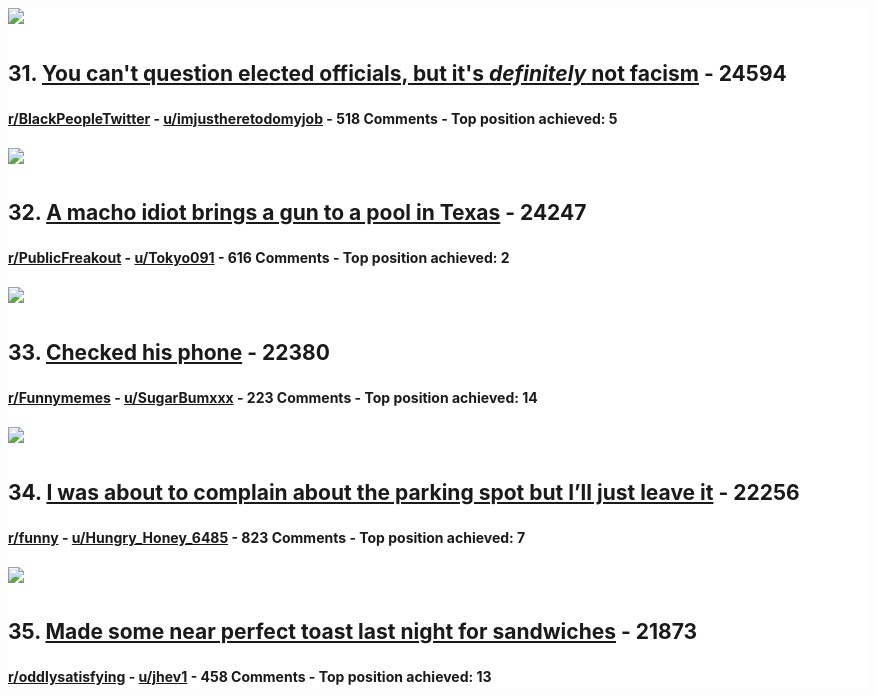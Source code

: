 <a href="https://v.redd.it/ypcfkg30y8ld1"><img src="https://external-preview.redd.it/MWxwYzIwenp4OGxkMUknO0AqDVx68sJEdypElLt2Ij6aDcZagxCnxdR4Ou9p.png?width=140&amp;height=140&amp;crop=140:140,smart&amp;format=jpg&amp;v=enabled&amp;lthumb=true&amp;s=9896940e3304de673a6fdaad6c17842c3555cedc"></img></a>

## 31. [You can't question elected officials, but it's *definitely* not facism](http://reddit.com/r/BlackPeopleTwitter/comments/1f2h1sl/you_cant_question_elected_officials_but_its/) - 24594
#### [r/BlackPeopleTwitter](http://reddit.com/r/BlackPeopleTwitter) - [u/imjustheretodomyjob](http://reddit.com/u/imjustheretodomyjob) - 518 Comments - Top position achieved: 5

<a href="https://i.redd.it/k2crwiehk7ld1.jpeg"><img src="https://b.thumbs.redditmedia.com/bPYK5DpvLVvLdFxGkUaYLysfRkOUZBa4dccmVjjAxco.jpg"></img></a>

## 32. [A macho idiot brings a gun to a pool in Texas](http://reddit.com/r/PublicFreakout/comments/1f2nytj/a_macho_idiot_brings_a_gun_to_a_pool_in_texas/) - 24247
#### [r/PublicFreakout](http://reddit.com/r/PublicFreakout) - [u/Tokyo091](http://reddit.com/u/Tokyo091) - 616 Comments - Top position achieved: 2

<a href="https://v.redd.it/gcr1bzxfz8ld1"><img src="https://external-preview.redd.it/azNqbWZ0dWZ6OGxkMbSbaGt2SED3ecR3JtlezDoQOj1_hbhgQ40AWCbfjU_M.png?width=140&amp;height=140&amp;crop=140:140,smart&amp;format=jpg&amp;v=enabled&amp;lthumb=true&amp;s=25ad56fd52c76f1783236c88522177a38fbf60e4"></img></a>

## 33. [Checked his phone](http://reddit.com/r/Funnymemes/comments/1f23lq1/checked_his_phone/) - 22380
#### [r/Funnymemes](http://reddit.com/r/Funnymemes) - [u/SugarBumxxx](http://reddit.com/u/SugarBumxxx) - 223 Comments - Top position achieved: 14

<a href="https://i.redd.it/afi4fx2sn3ld1.jpeg"><img src="image"></img></a>

## 34. [I was about to complain about the parking spot but I’ll just leave it](http://reddit.com/r/funny/comments/1f2gbl4/i_was_about_to_complain_about_the_parking_spot/) - 22256
#### [r/funny](http://reddit.com/r/funny) - [u/Hungry_Honey_6485](http://reddit.com/u/Hungry_Honey_6485) - 823 Comments - Top position achieved: 7

<a href="https://i.redd.it/bi2esb9ne7ld1.jpeg"><img src="https://b.thumbs.redditmedia.com/r2hL1PQkpM43yvSv7RNxk-BYSBRVsEalpUJggos6s5s.jpg"></img></a>

## 35. [Made some near perfect toast last night for sandwiches](http://reddit.com/r/oddlysatisfying/comments/1f2lqkr/made_some_near_perfect_toast_last_night_for/) - 21873
#### [r/oddlysatisfying](http://reddit.com/r/oddlysatisfying) - [u/jhev1](http://reddit.com/u/jhev1) - 458 Comments - Top position achieved: 13
